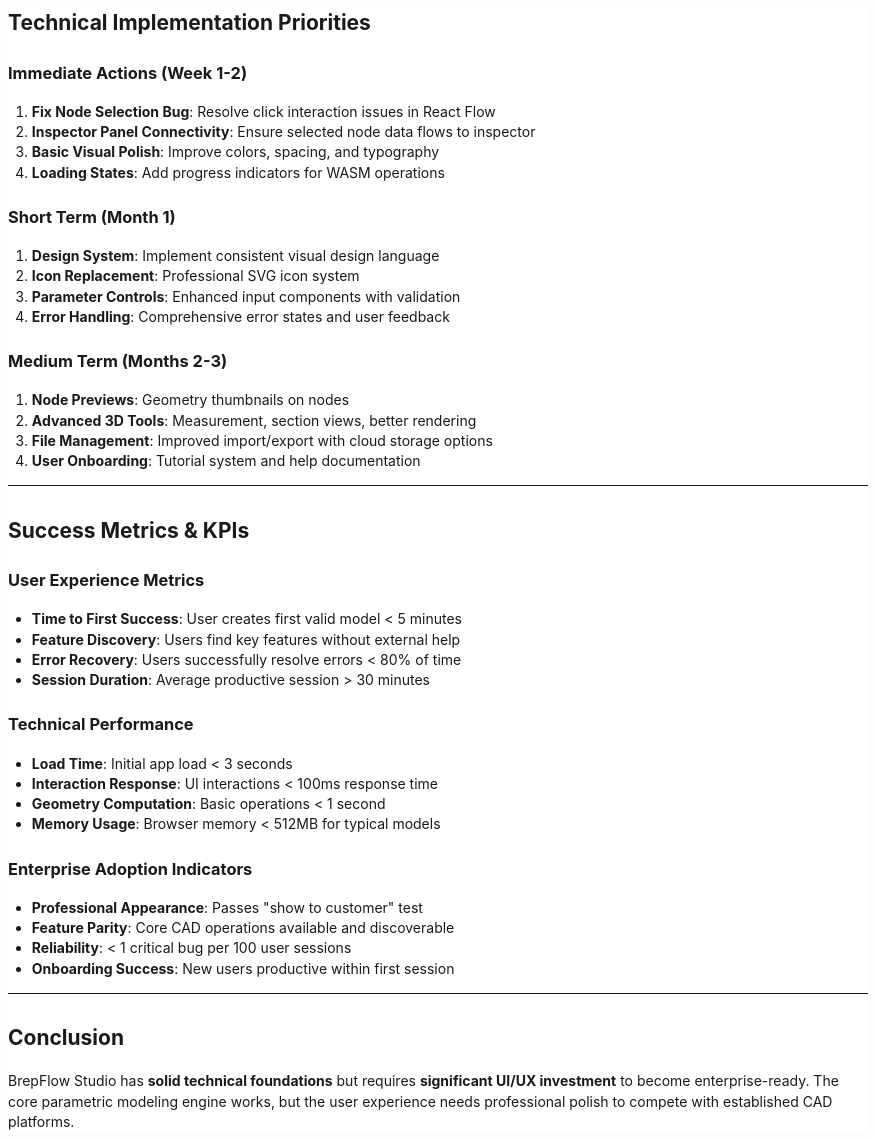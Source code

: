 
## Technical Implementation Priorities

### **Immediate Actions** (Week 1-2)
1. **Fix Node Selection Bug**: Resolve click interaction issues in React Flow
2. **Inspector Panel Connectivity**: Ensure selected node data flows to inspector
3. **Basic Visual Polish**: Improve colors, spacing, and typography
4. **Loading States**: Add progress indicators for WASM operations

### **Short Term** (Month 1)
1. **Design System**: Implement consistent visual design language
2. **Icon Replacement**: Professional SVG icon system
3. **Parameter Controls**: Enhanced input components with validation
4. **Error Handling**: Comprehensive error states and user feedback

### **Medium Term** (Months 2-3)
1. **Node Previews**: Geometry thumbnails on nodes
2. **Advanced 3D Tools**: Measurement, section views, better rendering
3. **File Management**: Improved import/export with cloud storage options
4. **User Onboarding**: Tutorial system and help documentation

---

## Success Metrics & KPIs

### **User Experience Metrics**
- **Time to First Success**: User creates first valid model < 5 minutes
- **Feature Discovery**: Users find key features without external help
- **Error Recovery**: Users successfully resolve errors < 80% of time
- **Session Duration**: Average productive session > 30 minutes

### **Technical Performance**
- **Load Time**: Initial app load < 3 seconds
- **Interaction Response**: UI interactions < 100ms response time
- **Geometry Computation**: Basic operations < 1 second
- **Memory Usage**: Browser memory < 512MB for typical models

### **Enterprise Adoption Indicators**
- **Professional Appearance**: Passes "show to customer" test
- **Feature Parity**: Core CAD operations available and discoverable
- **Reliability**: < 1 critical bug per 100 user sessions
- **Onboarding Success**: New users productive within first session

---

## Conclusion

BrepFlow Studio has **solid technical foundations** but requires **significant UI/UX investment** to become enterprise-ready. The core parametric modeling engine works, but the user experience needs professional polish to compete with established CAD platforms.
